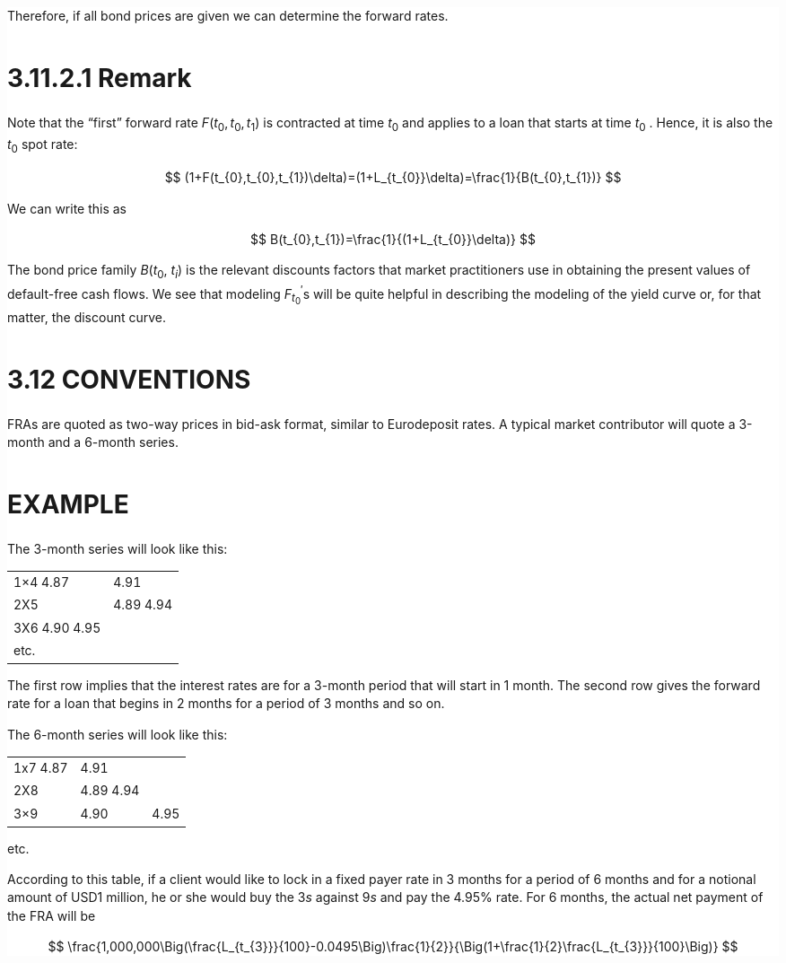 Therefore, if all bond prices are given we can determine the forward rates.  

# 3.11.2.1 Remark  

Note that the “first” forward rate $F(t_{0},t_{0},t_{1})$ is contracted at time $t_{0}$ and applies to a loan that starts at time $t_{0}$ . Hence, it is also the $t_{0}$ spot rate:  

$$
(1+F(t_{0},t_{0},t_{1})\delta)=(1+L_{t_{0}}\delta)=\frac{1}{B(t_{0},t_{1})}
$$  

We can write this as  

$$
B(t_{0},t_{1})=\frac{1}{(1+L_{t_{0}}\delta)}
$$  

The bond price family $B(t_{0},\ t_{i})$ is the relevant discounts factors that market practitioners use in obtaining the present values of default-free cash flows. We see that modeling $F_{t_{0}}^{'}\mathrm{{s}}$ will be quite helpful in describing the modeling of the yield curve or, for that matter, the discount curve.  

# 3.12 CONVENTIONS  

FRAs are quoted as two-way prices in bid-ask format, similar to Eurodeposit rates. A typical market contributor will quote a 3-month and a 6-month series.  

# EXAMPLE  

The 3-month series will look like this:  

<html><body><table><tr><td>1×4 4.87</td><td>4.91</td></tr><tr><td>2X5</td><td>4.89 4.94</td></tr><tr><td>3X6 4.90 4.95</td><td></td></tr><tr><td>etc.</td><td></td></tr></table></body></html>  

The first row implies that the interest rates are for a 3-month period that will start in 1 month. The second row gives the forward rate for a loan that begins in 2 months for a period of 3 months and so on.  

The 6-month series will look like this:  

<html><body><table><tr><td>1x7 4.87</td><td>4.91</td><td></td></tr><tr><td>2X8</td><td>4.89 4.94</td><td></td></tr><tr><td>3×9</td><td>4.90</td><td>4.95</td></tr></table></body></html>

etc.  

According to this table, if a client would like to lock in a fixed payer rate in 3 months for a period of 6 months and for a notional amount of USD1 million, he or she would buy the $3s$ against $9s$ and pay the $4.95\%$ rate. For 6 months, the actual net payment of the FRA will be  

$$
\frac{1,000,000\Big(\frac{L_{t_{3}}}{100}-0.0495\Big)\frac{1}{2}}{\Big(1+\frac{1}{2}\frac{L_{t_{3}}}{100}\Big)}
$$  
